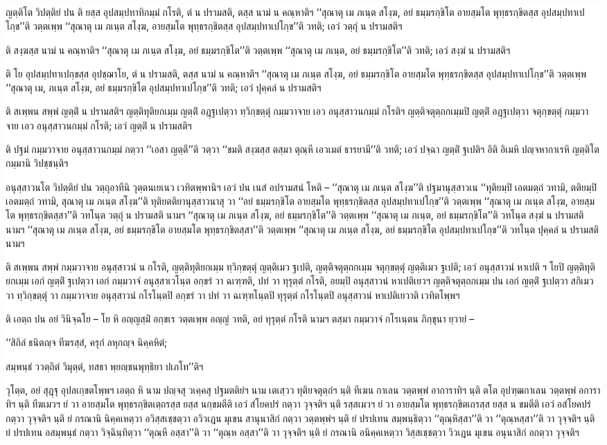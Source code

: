 
<p> ญตฺติโต วิปตฺติยํ ปน ติ ยสฺส อุปสมฺปทาทิกมฺมํ  กโรติ, ตํ น ปรามสติ, ตสฺส นามํ น คณฺหาติฯ ‘‘สุณาตุ เม ภเนฺต สโงฺฆ, อยํ ธมฺมรกฺขิโต อายสฺมโต พุทฺธรกฺขิตสฺส อุปสมฺปทาเปโกฺข’’ติ วตฺตเพฺพ ‘‘สุณาตุ เม ภเนฺต สโงฺฆ, อายสฺมโต พุทฺธรกฺขิตสฺส อุปสมฺปทาเปโกฺข’’ติ วทติ; เอวํ วตฺถุํ น ปรามสติฯ</p>


<p>ติ สงฺฆสฺส นามํ น คณฺหาติฯ ‘‘สุณาตุ เม ภเนฺต สโงฺฆ, อยํ ธมฺมรกฺขิโต’’ติ  วตฺตเพฺพ ‘‘สุณาตุ เม ภเนฺต, อยํ ธมฺมรกฺขิโต’’ติ วทติ; เอวํ สงฺฆํ น ปรามสติฯ</p>


<p>ติ โย อุปสมฺปทาเปกฺขสฺส อุปชฺฌาโย, ตํ น ปรามสติ, ตสฺส นามํ น คณฺหาติฯ ‘‘สุณาตุ เม ภเนฺต สโงฺฆ, อยํ ธมฺมรกฺขิโต อายสฺมโต พุทฺธรกฺขิตสฺส อุปสมฺปทาเปโกฺข’’ติ วตฺตเพฺพ  ‘‘สุณาตุ เม, ภเนฺต สโงฺฆ, อยํ ธมฺมรกฺขิโต อุปสมฺปทาเปโกฺข’’ติ วทติ; เอวํ ปุคฺคลํ น ปรามสติฯ</p>


<p>ติ สเพฺพน สพฺพํ ญตฺติํ น ปรามสติฯ ญตฺติทุติยกเมฺม ญตฺติํ อฎฺฐเปตฺวา ทฺวิกฺขตฺตุํ กมฺมวาจาย เอว อนุสฺสาวนกมฺมํ กโรติฯ ญตฺติจตุตฺถกเมฺมปิ ญตฺติํ อฎฺฐเปตฺวา จตุกฺขตฺตุํ กมฺมวาจาย เอว อนุสฺสาวนกมฺมํ กโรติ; เอวํ ญตฺติํ น ปรามสติฯ</p>


<p>ติ ปฐมํ กมฺมวาจาย อนุสฺสาวนกมฺมํ กตฺวา ‘‘เอสา ญตฺตี’’ติ วตฺวา ‘‘ขมติ สงฺฆสฺส ตสฺมา ตุณฺหี เอวเมตํ ธารยามี’’ติ วทติ; เอวํ ปจฺฉา ญตฺติํ ฐเปติฯ อิติ อิเมหิ ปญฺจหากาเรหิ ญตฺติโต กมฺมานิ วิปชฺชนฺติฯ</p>


<p> อนุสฺสาวนโต วิปตฺติยํ ปน วตฺถุอาทีนิ วุตฺตนเยเนว เวทิตพฺพานิฯ เอวํ ปน เนสํ อปรามสนํ โหติ – ‘‘สุณาตุ เม ภเนฺต สโงฺฆ’’ติ ปฐมานุสฺสาวเน ‘‘ทุติยมฺปิ เอตมตฺถํ วทามิ, ตติยมฺปิ เอตมตฺถํ วทามิ, สุณาตุ เม ภเนฺต สโงฺฆ’’ติ ทุติยตติยานุสฺสาวนาสุ วา ‘‘อยํ ธมฺมรกฺขิโต อายสฺมโต พุทฺธรกฺขิตสฺส อุปสมฺปทาเปโกฺข’’ติ วตฺตเพฺพ ‘‘สุณาตุ เม ภเนฺต สโงฺฆ, อายสฺมโต พุทฺธรกฺขิตสฺสา’’ติ วทโนฺต วตฺถุํ น ปรามสติ นามฯ ‘‘สุณาตุ เม ภเนฺต สโงฺฆ, อยํ ธมฺมรกฺขิโต’’ติ วตฺตเพฺพ ‘‘สุณาตุ เม ภเนฺต, อยํ ธมฺมรกฺขิโต’’ติ วทโนฺต สงฺฆํ น ปรามสติ นามฯ ‘‘สุณาตุ เม ภเนฺต สโงฺฆ, อยํ ธมฺมรกฺขิโต  อายสฺมโต พุทฺธรกฺขิตสฺสา’’ติ วตฺตเพฺพ ‘‘สุณาตุ เม ภเนฺต สโงฺฆ, อยํ ธมฺมรกฺขิโต อุปสมฺปทาเปโกฺข’’ติ วทโนฺต ปุคฺคลํ น ปรามสติ นามฯ</p>


<p>ติ สเพฺพน สพฺพํ กมฺมวาจาย อนุสฺสาวนํ น กโรติ, ญตฺติทุติยกเมฺม ทฺวิกฺขตฺตุํ ญตฺติเมว ฐเปติ, ญตฺติจตุตฺถกเมฺม จตุกฺขตฺตุํ ญตฺติเมว ฐเปติ; เอวํ อนุสฺสาวนํ หาเปติ ฯ โยปิ ญตฺติทุติยกเมฺม เอกํ ญตฺติํ ฐเปตฺวา เอกํ กมฺมวาจํ อนุสฺสาเวโนฺต อกฺขรํ วา ฉเฑฺฑติ, ปทํ วา ทุรุตฺตํ กโรติ, อยมฺปิ อนุสฺสาวนํ หาเปติเยวฯ ญตฺติจตุตฺถกเมฺม ปน เอกํ ญตฺติํ ฐเปตฺวา สกิเมว วา ทฺวิกฺขตฺตุํ วา กมฺมวาจาย อนุสฺสาวนํ กโรโนฺตปิ อกฺขรํ วา ปทํ วา  ฉเฑฺฑโนฺตปิ ทุรุตฺตํ กโรโนฺตปิ อนุสฺสาวนํ หาเปติเยวาติ เวทิตโพฺพฯ</p>


<p>ติ เอตฺถ ปน อยํ วินิจฺฉโย – โย หิ อญฺญสฺมิํ อกฺขเร วตฺตเพฺพ อญฺญํ วทติ, อยํ ทุรุตฺตํ กโรติ นามฯ ตสฺมา กมฺมวาจํ กโรเนฺตน ภิกฺขุนา ยฺวายํ –</p>


<p>
‘‘สิถิลํ ธนิตญฺจ ทีฆรสฺสํ, ครุกํ ลหุกญฺจ นิคฺคหิตํ;  
  
สมฺพนฺธํ ววตฺถิตํ วิมุตฺตํ, ทสธา พฺยญฺชนพุทฺธิยา ปเภโท’’ติฯ  
</p>
  
<p>วุโตฺต, อยํ สุฎฺฐุ อุปลเกฺขตโพฺพฯ เอตฺถ หิ  นาม ปญฺจสุ วเคฺคสุ ปฐมตติยํฯ  นาม เตเสฺวว ทุติยจตุตฺถํฯ นฺติ ทีเฆน กาเลน วตฺตพฺพํ อาการาทิฯ นฺติ ตโต อุปฑฺฒกาเลน วตฺตพฺพํ อการาทิฯ นฺติ ทีฆเมวฯ ยํ วา อายสฺมโต พุทฺธรกฺขิตเตฺถรสฺส ยสฺส นกฺขมตีติ เอวํ สํโยคปรํ กตฺวา วุจฺจติฯ นฺติ รสฺสเมวฯ ยํ วา อายสฺมโต พุทฺธรกฺขิตเถรสฺส ยสฺส น ขมตีติ เอวํ อสํโยคปรํ กตฺวา วุจฺจติฯ นฺติ ยํ กรณานิ นิคฺคเหตฺวา อวิสฺสเชฺชตฺวา อวิวเฎน มุเขน สานุนาสิกํ กตฺวา วตฺตพฺพํฯ นฺติ ยํ ปรปเทน สมฺพนฺธิตฺวา ‘‘ตุณฺหิสฺสา’’ติ วา ‘‘ตุณฺหสฺสา’’ติ วา วุจฺจติฯ นฺติ ยํ ปรปเทน อสมฺพนฺธํ กตฺวา วิจฺฉินฺทิตฺวา ‘‘ตุณฺหี อสฺสา’’ติ วา ‘‘ตุณฺห อสฺสา’’ติ วา วุจฺจติฯ นฺติ ยํ กรณานิ อนิคฺคเหตฺวา วิสฺสเชฺชตฺวา วิวเฎน มุเขน อนุนาสิกํ อกตฺวา  วุจฺจติฯ</p>

